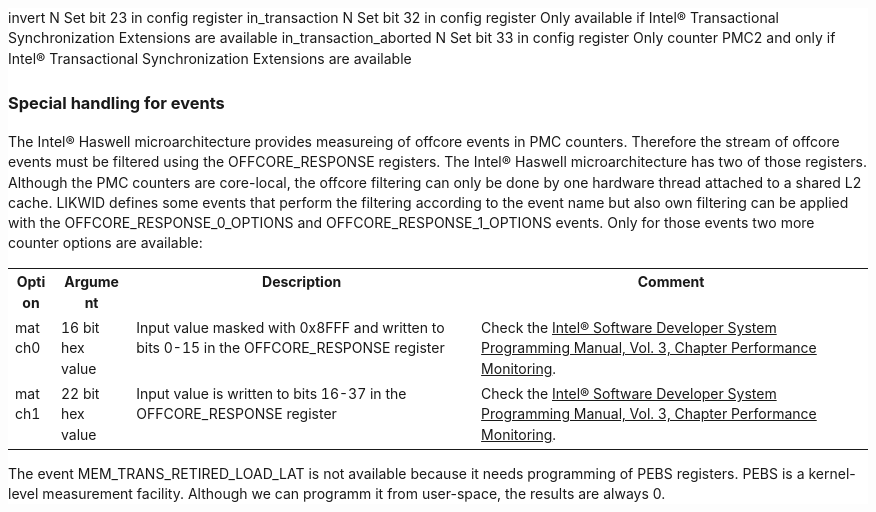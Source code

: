   <TD></TD>
</TR>
<TR>
  <TD>invert</TD>
  <TD>N</TD>
  <TD>Set bit 23 in config register</TD>
  <TD></TD>
</TR>
<TR>
  <TD>in_transaction</TD>
  <TD>N</TD>
  <TD>Set bit 32 in config register</TD>
  <TD>Only available if Intel&reg; Transactional Synchronization Extensions are available</TD>
</TR>
<TR>
  <TD>in_transaction_aborted</TD>
  <TD>N</TD>
  <TD>Set bit 33 in config register</TD>
  <TD>Only counter PMC2 and only if Intel&reg; Transactional Synchronization Extensions are available</TD>
</TR>
</TABLE>

<H3>Special handling for events</H3>
<P>The Intel&reg; Haswell microarchitecture provides measureing of offcore events in PMC counters. Therefore the stream of offcore events must be filtered using the OFFCORE_RESPONSE registers. The Intel&reg; Haswell microarchitecture has two of those registers. Although the PMC counters are core-local, the offcore filtering can only be done by one hardware thread attached to a shared L2 cache. LIKWID defines some events that perform the filtering according to the event name but also own filtering can be applied with the OFFCORE_RESPONSE_0_OPTIONS and OFFCORE_RESPONSE_1_OPTIONS events. Only for those events two more counter options are available:</P>
<TABLE>
<TR>
  <TH>Option</TH>
  <TH>Argument</TH>
  <TH>Description</TH>
  <TH>Comment</TH>
</TR>
<TR>
  <TD>match0</TD>
  <TD>16 bit hex value</TD>
  <TD>Input value masked with 0x8FFF and written to bits 0-15 in the OFFCORE_RESPONSE register</TD>
  <TD>Check the <A HREF="http://www.Intel.com/content/www/us/en/processors/architectures-software-developer-manuals.html">Intel&reg; Software Developer System Programming Manual, Vol. 3, Chapter Performance Monitoring</A>.</TD>
</TR>
<TR>
  <TD>match1</TD>
  <TD>22 bit hex value</TD>
  <TD>Input value is written to bits 16-37 in the OFFCORE_RESPONSE register</TD>
  <TD>Check the <A HREF="http://www.Intel.com/content/www/us/en/processors/architectures-software-developer-manuals.html">Intel&reg; Software Developer System Programming Manual, Vol. 3, Chapter Performance Monitoring</A>.</TD>
</TR>
</TABLE>
<P>The event MEM_TRANS_RETIRED_LOAD_LAT is not available because it needs programming of PEBS registers. PEBS is a kernel-level measurement facility. Although we can programm it from user-space, the results are always 0.</P>
